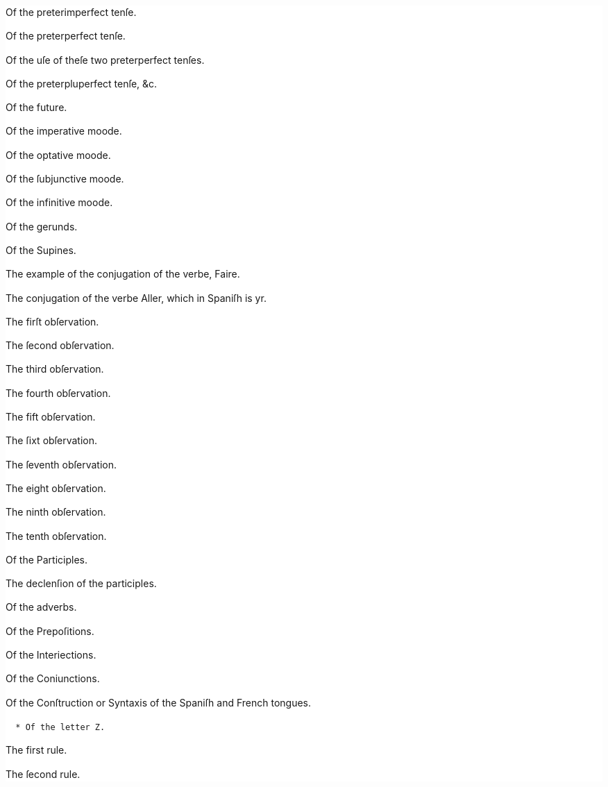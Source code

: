 Of the preterimperfect tenſe.

Of the preterperfect tenſe.

Of the uſe of theſe two preterperfect tenſes.

Of the preterpluperfect tenſe, &c.

Of the future.

Of the imperative moode.

Of the optative moode.

Of the ſubjunctive moode.

Of the infinitive moode.

Of the gerunds.

Of the Supines.

The example of the conjugation of the verbe, Faire.

The conjugation of the verbe Aller, which in Spaniſh is yr.

The firſt obſervation.

The ſecond obſervation.

The third obſervation.

The fourth obſervation.

The fift obſervation.

The ſixt obſervation.

The ſeventh obſervation.

The eight obſervation.

The ninth obſervation.

The tenth obſervation.

Of the Participles.

The declenſion of the participles.

Of the adverbs.

Of the Prepoſitions.

Of the Interiections.

Of the Coniunctions.

Of the Conſtruction or Syntaxis of the Spaniſh and French tongues.

      * Of the letter Z.

The first rule.

The ſecond rule.
